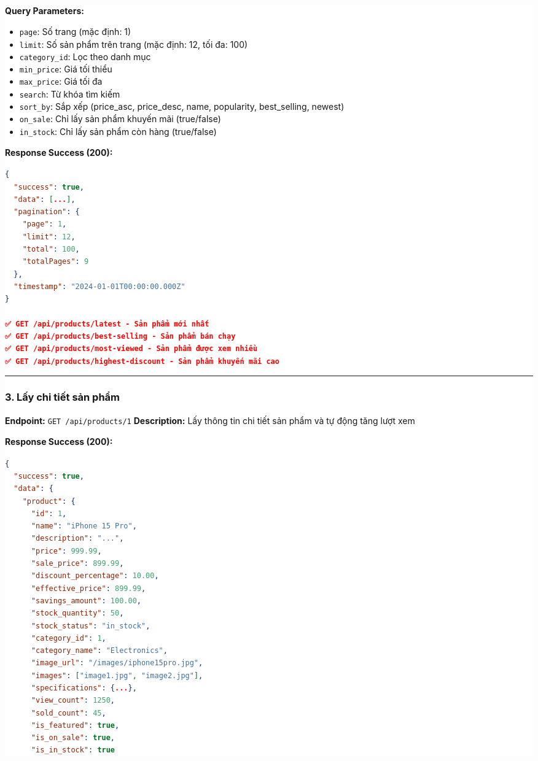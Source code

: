 **Query Parameters:**
- `page`: Số trang (mặc định: 1)
- `limit`: Số sản phẩm trên trang (mặc định: 12, tối đa: 100)
- `category_id`: Lọc theo danh mục
- `min_price`: Giá tối thiểu
- `max_price`: Giá tối đa
- `search`: Từ khóa tìm kiếm
- `sort_by`: Sắp xếp (price_asc, price_desc, name, popularity, best_selling, newest)
- `on_sale`: Chỉ lấy sản phẩm khuyến mãi (true/false)
- `in_stock`: Chỉ lấy sản phẩm còn hàng (true/false)

**Response Success (200):**
```json
{
  "success": true,
  "data": [...],
  "pagination": {
    "page": 1,
    "limit": 12,
    "total": 100,
    "totalPages": 9
  },
  "timestamp": "2024-01-01T00:00:00.000Z"
}

✅ GET /api/products/latest - Sản phẩm mới nhất
✅ GET /api/products/best-selling - Sản phẩm bán chạy
✅ GET /api/products/most-viewed - Sản phẩm được xem nhiều
✅ GET /api/products/highest-discount - Sản phẩm khuyến mãi cao

```

---

### 3. Lấy chi tiết sản phẩm

**Endpoint:** `GET /api/products/1`
**Description:** Lấy thông tin chi tiết sản phẩm và tự động tăng lượt xem

**Response Success (200):**
```json
{
  "success": true,
  "data": {
    "product": {
      "id": 1,
      "name": "iPhone 15 Pro",
      "description": "...",
      "price": 999.99,
      "sale_price": 899.99,
      "discount_percentage": 10.00,
      "effective_price": 899.99,
      "savings_amount": 100.00,
      "stock_quantity": 50,
      "stock_status": "in_stock",
      "category_id": 1,
      "category_name": "Electronics",
      "image_url": "/images/iphone15pro.jpg",
      "images": ["image1.jpg", "image2.jpg"],
      "specifications": {...},
      "view_count": 1250,
      "sold_count": 45,
      "is_featured": true,
      "is_on_sale": true,
      "is_in_stock": true
```